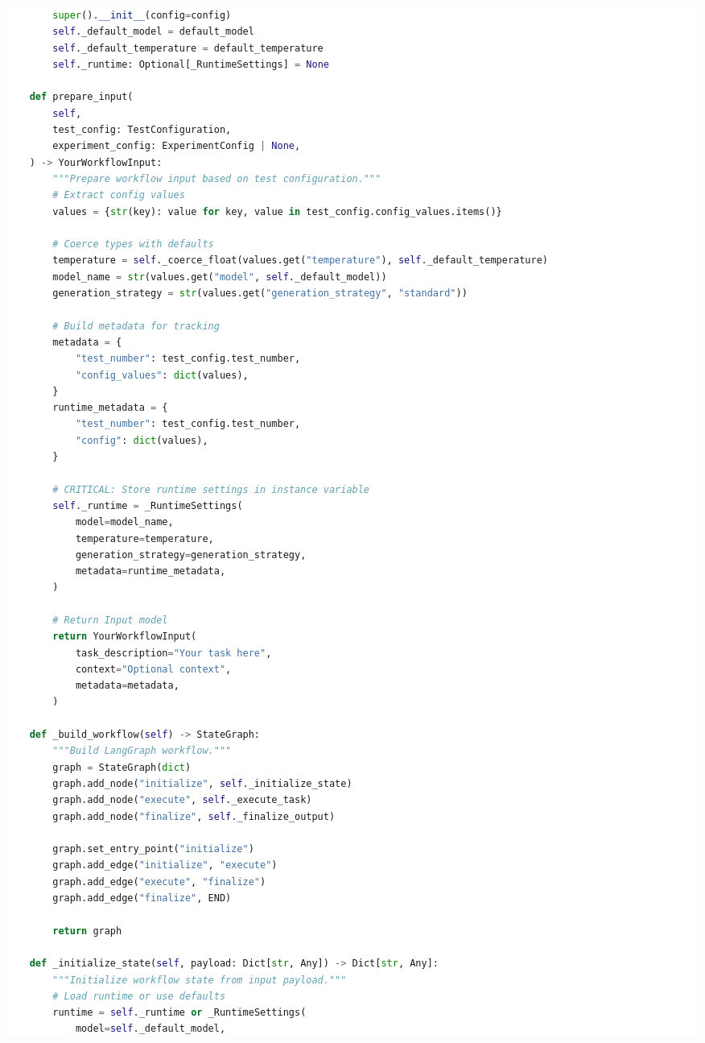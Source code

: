 ```python
        super().__init__(config=config)
        self._default_model = default_model
        self._default_temperature = default_temperature
        self._runtime: Optional[_RuntimeSettings] = None

    def prepare_input(
        self,
        test_config: TestConfiguration,
        experiment_config: ExperimentConfig | None,
    ) -> YourWorkflowInput:
        """Prepare workflow input based on test configuration."""
        # Extract config values
        values = {str(key): value for key, value in test_config.config_values.items()}

        # Coerce types with defaults
        temperature = self._coerce_float(values.get("temperature"), self._default_temperature)
        model_name = str(values.get("model", self._default_model))
        generation_strategy = str(values.get("generation_strategy", "standard"))

        # Build metadata for tracking
        metadata = {
            "test_number": test_config.test_number,
            "config_values": dict(values),
        }
        runtime_metadata = {
            "test_number": test_config.test_number,
            "config": dict(values),
        }

        # CRITICAL: Store runtime settings in instance variable
        self._runtime = _RuntimeSettings(
            model=model_name,
            temperature=temperature,
            generation_strategy=generation_strategy,
            metadata=runtime_metadata,
        )

        # Return Input model
        return YourWorkflowInput(
            task_description="Your task here",
            context="Optional context",
            metadata=metadata,
        )

    def _build_workflow(self) -> StateGraph:
        """Build LangGraph workflow."""
        graph = StateGraph(dict)
        graph.add_node("initialize", self._initialize_state)
        graph.add_node("execute", self._execute_task)
        graph.add_node("finalize", self._finalize_output)

        graph.set_entry_point("initialize")
        graph.add_edge("initialize", "execute")
        graph.add_edge("execute", "finalize")
        graph.add_edge("finalize", END)

        return graph

    def _initialize_state(self, payload: Dict[str, Any]) -> Dict[str, Any]:
        """Initialize workflow state from input payload."""
        # Load runtime or use defaults
        runtime = self._runtime or _RuntimeSettings(
            model=self._default_model,
```